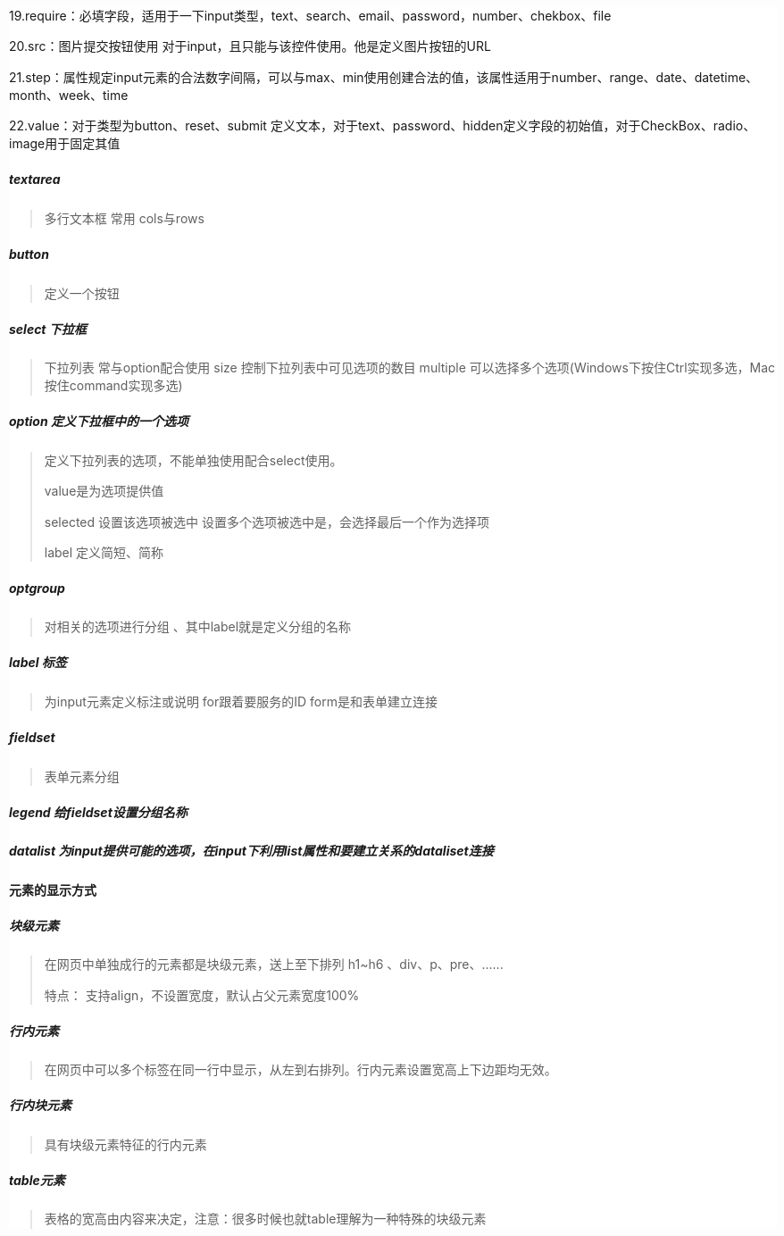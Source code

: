 19.require：必填字段，适用于一下input类型，text、search、email、password，number、chekbox、file

20.src：图片提交按钮使用 对于input，且只能与该控件使用。他是定义图片按钮的URL

21.step：属性规定input元素的合法数字间隔，可以与max、min使用创建合法的值，该属性适用于number、range、date、datetime、month、week、time

22.value：对于类型为button、reset、submit 定义文本，对于text、password、hidden定义字段的初始值，对于CheckBox、radio、image用于固定其值

##### textarea  

> 多行文本框 常用 cols与rows

##### button

> 定义一个按钮 

##### select 下拉框 

> 下拉列表 常与option配合使用  	 size 控制下拉列表中可见选项的数目   	multiple 可以选择多个选项(Windows下按住Ctrl实现多选，Mac按住command实现多选)

##### option 定义下拉框中的一个选项

> 定义下拉列表的选项，不能单独使用配合select使用。
>
> value是为选项提供值	
>
> selected 设置该选项被选中 设置多个选项被选中是，会选择最后一个作为选择项	
>
> label  定义简短、简称 

##### optgroup 

> 对相关的选项进行分组   、其中label就是定义分组的名称

##### label 标签

> 为input元素定义标注或说明  for跟着要服务的ID  form是和表单建立连接

##### fieldset

> 表单元素分组      

##### legend 给fieldset设置分组名称

##### datalist  为input提供可能的选项，在input下利用list属性和要建立关系的dataliset连接

#### 元素的显示方式

##### 块级元素

> 在网页中单独成行的元素都是块级元素，送上至下排列  h1~h6 、div、p、pre、......
>
> 特点： 支持align，不设置宽度，默认占父元素宽度100%

##### 行内元素

> 在网页中可以多个标签在同一行中显示，从左到右排列。行内元素设置宽高上下边距均无效。

##### 行内块元素 

> 具有块级元素特征的行内元素

##### table元素

> 表格的宽高由内容来决定，注意：很多时候也就table理解为一种特殊的块级元素

